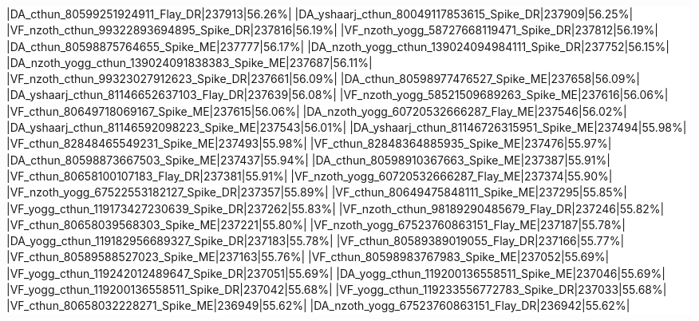|DA_cthun_80599251924911_Flay_DR|237913|56.26%|
|DA_yshaarj_cthun_80049117853615_Spike_DR|237909|56.25%|
|VF_nzoth_cthun_99322893694895_Spike_DR|237816|56.19%|
|VF_nzoth_yogg_58727668119471_Spike_DR|237812|56.19%|
|DA_cthun_80598875764655_Spike_ME|237777|56.17%|
|DA_nzoth_yogg_cthun_139024094984111_Spike_DR|237752|56.15%|
|DA_nzoth_yogg_cthun_139024091838383_Spike_ME|237687|56.11%|
|VF_nzoth_cthun_99323027912623_Spike_DR|237661|56.09%|
|DA_cthun_80598977476527_Spike_ME|237658|56.09%|
|DA_yshaarj_cthun_81146652637103_Flay_DR|237639|56.08%|
|VF_nzoth_yogg_58521509689263_Spike_ME|237616|56.06%|
|VF_cthun_80649718069167_Spike_ME|237615|56.06%|
|DA_nzoth_yogg_60720532666287_Flay_ME|237546|56.02%|
|DA_yshaarj_cthun_81146592098223_Spike_ME|237543|56.01%|
|DA_yshaarj_cthun_81146726315951_Spike_ME|237494|55.98%|
|VF_cthun_82848465549231_Spike_ME|237493|55.98%|
|VF_cthun_82848364885935_Spike_ME|237476|55.97%|
|DA_cthun_80598873667503_Spike_ME|237437|55.94%|
|DA_cthun_80598910367663_Spike_ME|237387|55.91%|
|VF_cthun_80658100107183_Flay_DR|237381|55.91%|
|VF_nzoth_yogg_60720532666287_Flay_ME|237374|55.90%|
|VF_nzoth_yogg_67522553182127_Spike_DR|237357|55.89%|
|VF_cthun_80649475848111_Spike_ME|237295|55.85%|
|VF_yogg_cthun_119173427230639_Spike_DR|237262|55.83%|
|VF_nzoth_cthun_98189290485679_Flay_DR|237246|55.82%|
|VF_cthun_80658039568303_Spike_ME|237221|55.80%|
|VF_nzoth_yogg_67523760863151_Flay_ME|237187|55.78%|
|DA_yogg_cthun_119182956689327_Spike_DR|237183|55.78%|
|VF_cthun_80589389019055_Flay_DR|237166|55.77%|
|VF_cthun_80589588527023_Spike_ME|237163|55.76%|
|VF_cthun_80598983767983_Spike_ME|237052|55.69%|
|VF_yogg_cthun_119242012489647_Spike_DR|237051|55.69%|
|DA_yogg_cthun_119200136558511_Spike_ME|237046|55.69%|
|VF_yogg_cthun_119200136558511_Spike_DR|237042|55.68%|
|VF_yogg_cthun_119233556772783_Spike_DR|237033|55.68%|
|VF_cthun_80658032228271_Spike_ME|236949|55.62%|
|DA_nzoth_yogg_67523760863151_Flay_DR|236942|55.62%|